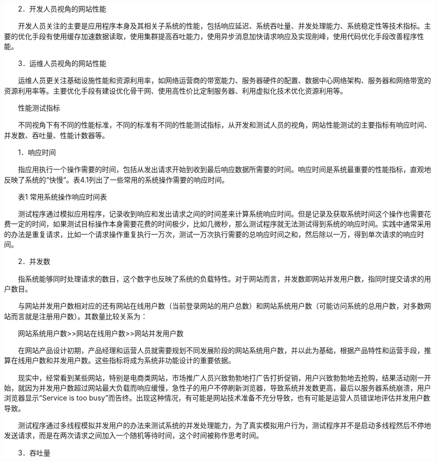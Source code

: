 

  　　2．开发人员视角的网站性能



  　　开发人员关注的主要是应用程序本身及其相关子系统的性能，包括响应延迟、系统吞吐量、并发处理能力、系统稳定性等技术指标。主要的优化手段有使用缓存加速数据读取，使用集群提高吞吐能力，使用异步消息加快请求响应及实现削峰，使用代码优化手段改善程序性能。



  　　3．运维人员视角的网站性能



  　　运维人员更关注基础设施性能和资源利用率，如网络运营商的带宽能力、服务器硬件的配置、数据中心网络架构、服务器和网络带宽的资源利用率等。主要优化手段有建设优化骨干网、使用高性价比定制服务器、利用虚拟化技术优化资源利用等。



  　　性能测试指标



  　　不同视角下有不同的性能标准，不同的标准有不同的性能测试指标，从开发和测试人员的视角，网站性能测试的主要指标有响应时间、并发数、吞吐量、性能计数器等。



  　　1．响应时间



  　　指应用执行一个操作需要的时间，包括从发出请求开始到收到最后响应数据所需要的时间。响应时间是系统最重要的性能指标，直观地反映了系统的“快慢”。表4.1列出了一些常用的系统操作需要的响应时间。



  　　表1 常用系统操作响应时间表



  　　测试程序通过模拟应用程序，记录收到响应和发出请求之间的时间差来计算系统响应时间。但是记录及获取系统时间这个操作也需要花费一定的时间，如果测试目标操作本身需要花费的时间极少，比如几微秒，那么测试程序就无法测试得到系统的响应时间。实践中通常采用的办法是重复请求，比如一个请求操作重复执行一万次，测试一万次执行需要的总响应时间之和，然后除以一万，得到单次请求的响应时间。



  　　2．并发数



  　　指系统能够同时处理请求的数目，这个数字也反映了系统的负载特性。对于网站而言，并发数即网站并发用户数，指同时提交请求的用户数目。



  　　与网站并发用户数相对应的还有网站在线用户数（当前登录网站的用户总数）和网站系统用户数（可能访问系统的总用户数，对多数网站而言就是注册用户数）。其数量比较关系为：



  　　网站系统用户数>>网站在线用户数>>网站并发用户数



  　　在网站产品设计初期，产品经理和运营人员就需要规划不同发展阶段的网站系统用户数，并以此为基础，根据产品特性和运营手段，推算在线用户数和并发用户数。这些指标将成为系统非功能设计的重要依据。



  　　现实中，经常看到某些网站，特别是电商类网站，市场推广人员兴致勃勃地打广告打折促销，用户兴致勃勃地去抢购，结果活动刚一开始，就因为并发用户数超过网站最大负载而响应缓慢，急性子的用户不停刷新浏览器，导致系统并发数更高，最后以服务器系统崩溃，用户浏览器显示“Service is too busy”而告终。出现这种情况，有可能是网站技术准备不充分导致，也有可能是运营人员错误地评估并发用户数导致。



  　　测试程序通过多线程模拟并发用户的办法来测试系统的并发处理能力，为了真实模拟用户行为，测试程序并不是启动多线程然后不停地发送请求，而是在两次请求之间加入一个随机等待时间，这个时间被称作思考时间。



  　　3．吞吐量
